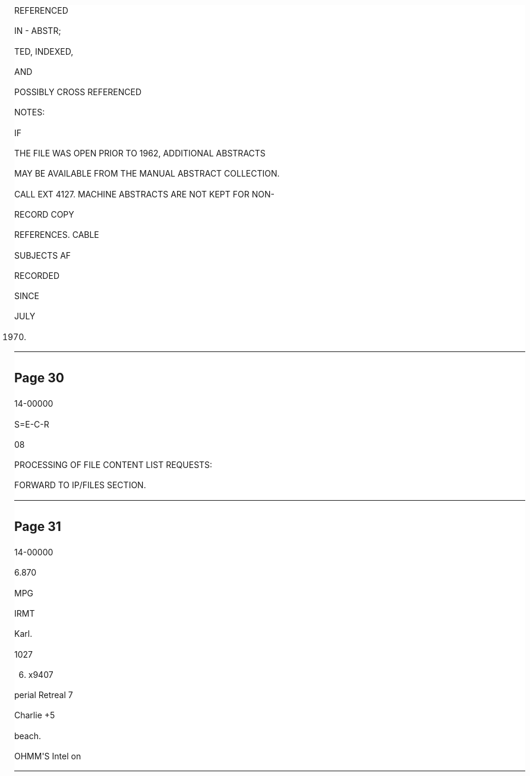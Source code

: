 REFERENCED

IN - ABSTR;

TED, INDEXED,

AND

POSSIBLY CROSS REFERENCED

NOTES:

IF

THE FILE WAS OPEN PRIOR TO 1962, ADDITIONAL ABSTRACTS

MAY BE AVAILABLE FROM THE MANUAL ABSTRACT COLLECTION.

CALL EXT 4127. MACHINE ABSTRACTS ARE NOT KEPT FOR NON-

RECORD COPY

REFERENCES. CABLE

SUBJECTS AF

RECORDED

SINCE

JULY

1970.

---

## Page 30

14-00000

S=E-C-R

08

PROCESSING OF FILE CONTENT LIST REQUESTS:

FORWARD TO IP/FILES SECTION.

---

## Page 31

14-00000

6.870

MPG

IRMT

Karl.

1027

6. x9407

perial Retreal 7

Charlie +5

beach.

OHMM'S Intel on

---

